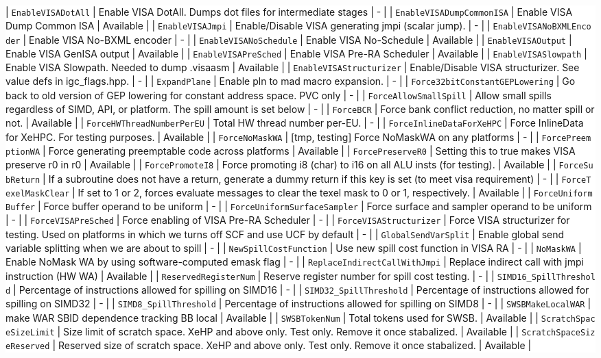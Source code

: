 | `EnableVISADotAll` | Enable VISA DotAll. Dumps dot files for intermediate stages | - |
| `EnableVISADumpCommonISA` | Enable VISA Dump Common ISA | Available |
| `EnableVISAJmpi` | Enable/Disable VISA generating jmpi (scalar jump). | - |
| `EnableVISANoBXMLEncoder` | Enable VISA No-BXML encoder | - |
| `EnableVISANoSchedule` | Enable VISA No-Schedule | Available |
| `EnableVISAOutput` | Enable VISA GenISA output | Available |
| `EnableVISAPreSched` | Enable VISA Pre-RA Scheduler | Available |
| `EnableVISASlowpath` | Enable VISA Slowpath. Needed to dump .visaasm | Available |
| `EnableVISAStructurizer` | Enable/Disable VISA structurizer. See value defs in igc_flags.hpp. | - |
| `ExpandPlane` | Enable pln to mad macro expansion. | - |
| `Force32bitConstantGEPLowering` | Go back to old version of GEP lowering for constant address space. PVC only | - |
| `ForceAllowSmallSpill` | Allow small spills regardless of SIMD, API, or platform. The spill amount is set below | - |
| `ForceBCR` | Force bank conflict reduction, no matter spill or not. | Available |
| `ForceHWThreadNumberPerEU` | Total HW thread number per-EU. | - |
| `ForceInlineDataForXeHPC` | Force InlineData for XeHPC. For testing purposes. | Available |
| `ForceNoMaskWA` | [tmp, testing] Force NoMaskWA on any platforms | - |
| `ForcePreemptionWA` | Force generating preemptable code across platforms | Available |
| `ForcePreserveR0` | Setting this to true makes VISA preserve r0 in r0 | Available |
| `ForcePromoteI8` | Force promoting i8 (char) to i16 on all ALU insts (for testing). | Available |
| `ForceSubReturn` | If a subroutine does not have a return, generate a dummy return if this key is set (to meet visa requirement) | - |
| `ForceTexelMaskClear` | If set to 1 or 2, forces evaluate messages to clear the texel mask to 0 or 1, respectively. | Available |
| `ForceUniformBuffer` | Force buffer operand to be uniform | - |
| `ForceUniformSurfaceSampler` | Force surface and sampler operand to be uniform | - |
| `ForceVISAPreSched` | Force enabling of VISA Pre-RA Scheduler | - |
| `ForceVISAStructurizer` | Force VISA structurizer for testing. Used on platforms in which we turns off SCF and use UCF by default | - |
| `GlobalSendVarSplit` | Enable global send variable splitting when we are about to spill | - |
| `NewSpillCostFunction` | Use new spill cost function in VISA RA | - |
| `NoMaskWA` | Enable NoMask WA by using software-computed emask flag | - |
| `ReplaceIndirectCallWithJmpi` | Replace indirect call with jmpi instruction (HW WA) | Available |
| `ReservedRegisterNum` | Reserve register number for spill cost testing. | - |
| `SIMD16_SpillThreshold` | Percentage of instructions allowed for spilling on SIMD16 | - |
| `SIMD32_SpillThreshold` | Percentage of instructions allowed for spilling on SIMD32 | - |
| `SIMD8_SpillThreshold` | Percentage of instructions allowed for spilling on SIMD8 | - |
| `SWSBMakeLocalWAR` | make WAR SBID dependence tracking BB local | Available |
| `SWSBTokenNum` | Total tokens used for SWSB. | Available |
| `ScratchSpaceSizeLimit` | Size limit of scratch space. XeHP and above only. Test only. Remove it once stabalized. | Available |
| `ScratchSpaceSizeReserved` | Reserved size of scratch space. XeHP and above only. Test only. Remove it once stabalized. | Available |